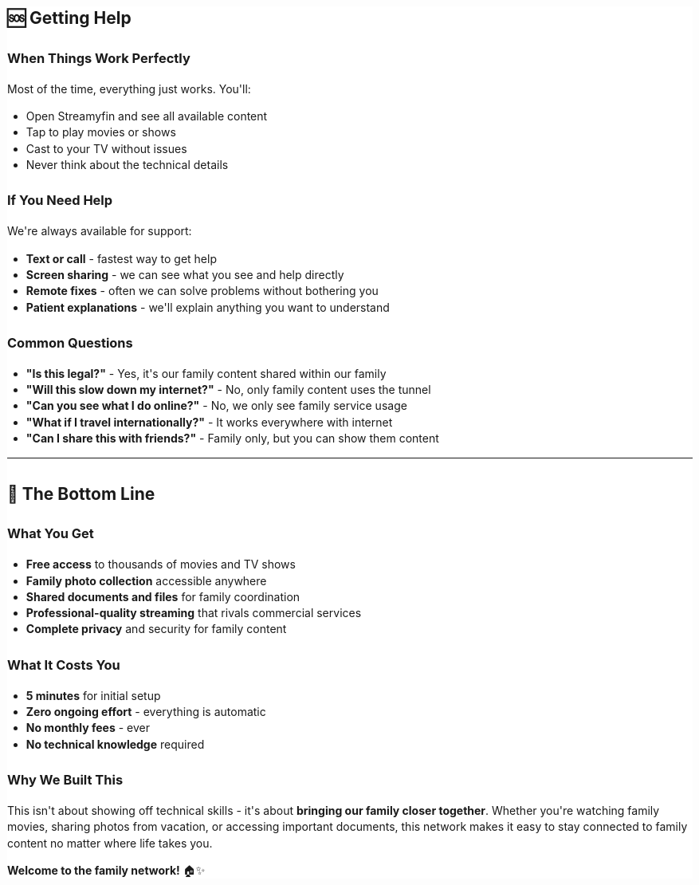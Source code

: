 
## 🆘 Getting Help

### When Things Work Perfectly
Most of the time, everything just works. You'll:
- Open Streamyfin and see all available content
- Tap to play movies or shows
- Cast to your TV without issues
- Never think about the technical details

### If You Need Help
We're always available for support:
- **Text or call** - fastest way to get help
- **Screen sharing** - we can see what you see and help directly
- **Remote fixes** - often we can solve problems without bothering you
- **Patient explanations** - we'll explain anything you want to understand

### Common Questions
- **"Is this legal?"** - Yes, it's our family content shared within our family
- **"Will this slow down my internet?"** - No, only family content uses the tunnel
- **"Can you see what I do online?"** - No, we only see family service usage
- **"What if I travel internationally?"** - It works everywhere with internet
- **"Can I share this with friends?"** - Family only, but you can show them content

---

## 🎉 The Bottom Line

### What You Get
- **Free access** to thousands of movies and TV shows
- **Family photo collection** accessible anywhere
- **Shared documents and files** for family coordination
- **Professional-quality streaming** that rivals commercial services
- **Complete privacy** and security for family content

### What It Costs You
- **5 minutes** for initial setup
- **Zero ongoing effort** - everything is automatic
- **No monthly fees** - ever
- **No technical knowledge** required

### Why We Built This
This isn't about showing off technical skills - it's about **bringing our family closer together**. Whether you're watching family movies, sharing photos from vacation, or accessing important documents, this network makes it easy to stay connected to family content no matter where life takes you.

**Welcome to the family network!** 🏠✨